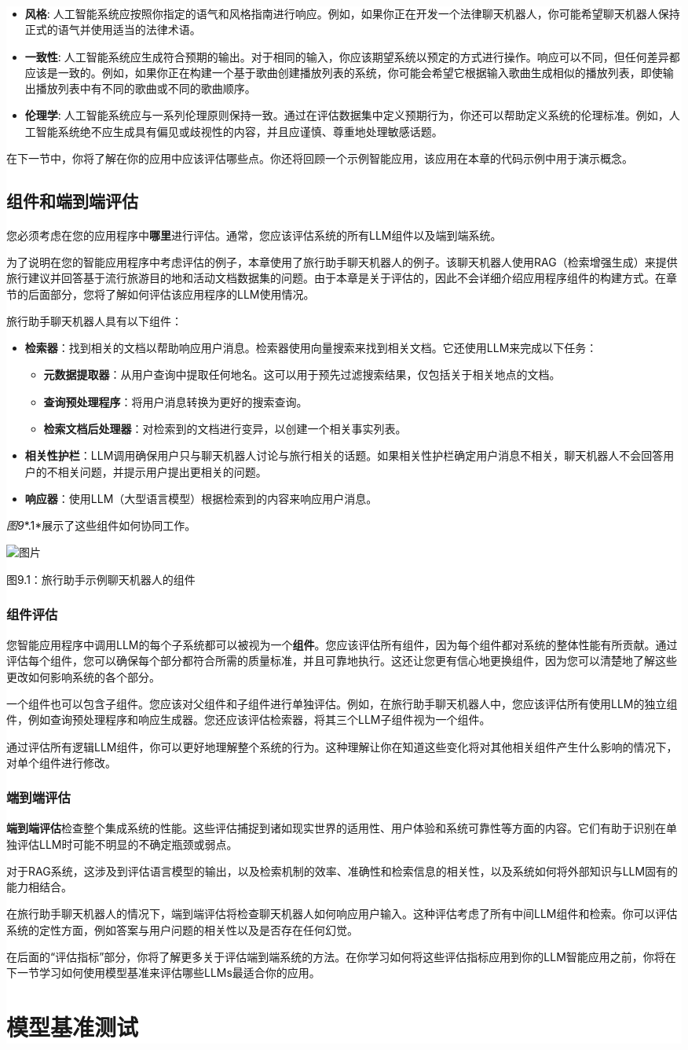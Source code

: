 +   **风格**: 人工智能系统应按照你指定的语气和风格指南进行响应。例如，如果你正在开发一个法律聊天机器人，你可能希望聊天机器人保持正式的语气并使用适当的法律术语。

+   **一致性**: 人工智能系统应生成符合预期的输出。对于相同的输入，你应该期望系统以预定的方式进行操作。响应可以不同，但任何差异都应该是一致的。例如，如果你正在构建一个基于歌曲创建播放列表的系统，你可能会希望它根据输入歌曲生成相似的播放列表，即使输出播放列表中有不同的歌曲或不同的歌曲顺序。

+   **伦理学**: 人工智能系统应与一系列伦理原则保持一致。通过在评估数据集中定义预期行为，你还可以帮助定义系统的伦理标准。例如，人工智能系统绝不应生成具有偏见或歧视性的内容，并且应谨慎、尊重地处理敏感话题。

在下一节中，你将了解在你的应用中应该评估哪些点。你还将回顾一个示例智能应用，该应用在本章的代码示例中用于演示概念。

## 组件和端到端评估

您必须考虑在您的应用程序中**哪里**进行评估。通常，您应该评估系统的所有LLM组件以及端到端系统。

为了说明在您的智能应用程序中考虑评估的例子，本章使用了旅行助手聊天机器人的例子。该聊天机器人使用RAG（检索增强生成）来提供旅行建议并回答基于流行旅游目的地和活动文档数据集的问题。由于本章是关于评估的，因此不会详细介绍应用程序组件的构建方式。在章节的后面部分，您将了解如何评估该应用程序的LLM使用情况。

旅行助手聊天机器人具有以下组件：

+   **检索器**：找到相关的文档以帮助响应用户消息。检索器使用向量搜索来找到相关文档。它还使用LLM来完成以下任务：

    +   **元数据提取器**：从用户查询中提取任何地名。这可以用于预先过滤搜索结果，仅包括关于相关地点的文档。

    +   **查询预处理程序**：将用户消息转换为更好的搜索查询。

    +   **检索文档后处理器**：对检索到的文档进行变异，以创建一个相关事实列表。

+   **相关性护栏**：LLM调用确保用户只与聊天机器人讨论与旅行相关的话题。如果相关性护栏确定用户消息不相关，聊天机器人不会回答用户的不相关问题，并提示用户提出更相关的问题。

+   **响应器**：使用LLM（大型语言模型）根据检索到的内容来响应用户消息。

*图9**.1*展示了这些组件如何协同工作。

![图片](img/B22495_09_01.jpg)

图9.1：旅行助手示例聊天机器人的组件

### 组件评估

您智能应用程序中调用LLM的每个子系统都可以被视为一个**组件**。您应该评估所有组件，因为每个组件都对系统的整体性能有所贡献。通过评估每个组件，您可以确保每个部分都符合所需的质量标准，并且可靠地执行。这还让您更有信心地更换组件，因为您可以清楚地了解这些更改如何影响系统的各个部分。

一个组件也可以包含子组件。您应该对父组件和子组件进行单独评估。例如，在旅行助手聊天机器人中，您应该评估所有使用LLM的独立组件，例如查询预处理程序和响应生成器。您还应该评估检索器，将其三个LLM子组件视为一个组件。

通过评估所有逻辑LLM组件，你可以更好地理解整个系统的行为。这种理解让你在知道这些变化将对其他相关组件产生什么影响的情况下，对单个组件进行修改。

### 端到端评估

**端到端评估**检查整个集成系统的性能。这些评估捕捉到诸如现实世界的适用性、用户体验和系统可靠性等方面的内容。它们有助于识别在单独评估LLM时可能不明显的不确定瓶颈或弱点。

对于RAG系统，这涉及到评估语言模型的输出，以及检索机制的效率、准确性和检索信息的相关性，以及系统如何将外部知识与LLM固有的能力相结合。

在旅行助手聊天机器人的情况下，端到端评估将检查聊天机器人如何响应用户输入。这种评估考虑了所有中间LLM组件和检索。你可以评估系统的定性方面，例如答案与用户问题的相关性以及是否存在任何幻觉。

在后面的“评估指标”部分，你将了解更多关于评估端到端系统的方法。在你学习如何将这些评估指标应用到你的LLM智能应用之前，你将在下一节学习如何使用模型基准来评估哪些LLMs最适合你的应用。

# 模型基准测试
